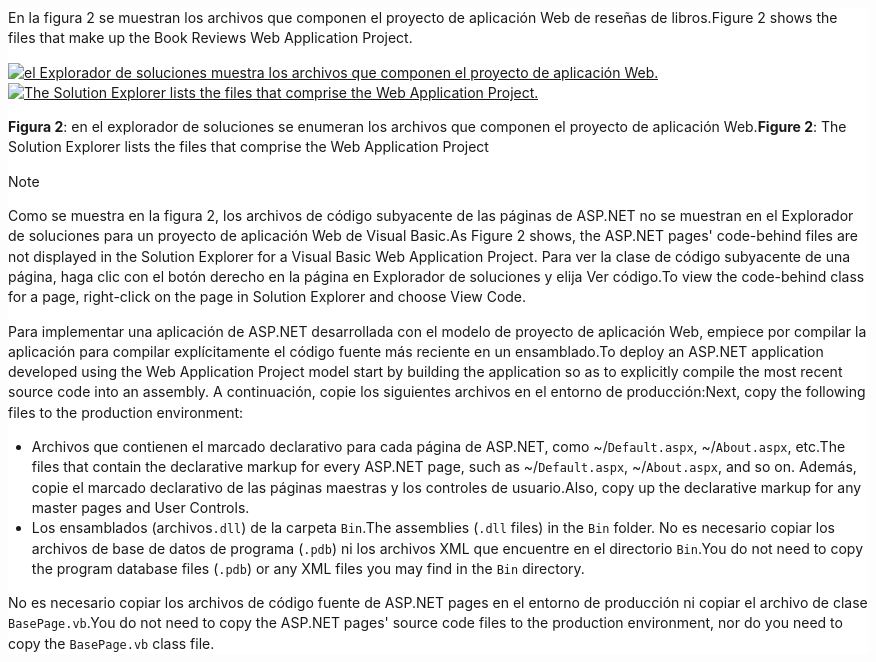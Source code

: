 <span data-ttu-id="f987e-219">En la figura 2 se muestran los archivos que componen el proyecto de aplicación Web de reseñas de libros.</span><span class="sxs-lookup"><span data-stu-id="f987e-219">Figure 2 shows the files that make up the Book Reviews Web Application Project.</span></span>

<span data-ttu-id="f987e-220">[![el Explorador de soluciones muestra los archivos que componen el proyecto de aplicación Web.](determining-what-files-need-to-be-deployed-vb/_static/image5.png)](determining-what-files-need-to-be-deployed-vb/_static/image4.png)</span><span class="sxs-lookup"><span data-stu-id="f987e-220">[![The Solution Explorer lists the files that comprise the Web Application Project.](determining-what-files-need-to-be-deployed-vb/_static/image5.png)](determining-what-files-need-to-be-deployed-vb/_static/image4.png)</span></span>

<span data-ttu-id="f987e-221">**Figura 2**: en el explorador de soluciones se enumeran los archivos que componen el proyecto de aplicación Web.</span><span class="sxs-lookup"><span data-stu-id="f987e-221">**Figure 2**: The Solution Explorer lists the files that comprise the Web Application Project</span></span>

> [!NOTE]
> <span data-ttu-id="f987e-222">Como se muestra en la figura 2, los archivos de código subyacente de las páginas de ASP.NET no se muestran en el Explorador de soluciones para un proyecto de aplicación Web de Visual Basic.</span><span class="sxs-lookup"><span data-stu-id="f987e-222">As Figure 2 shows, the ASP.NET pages' code-behind files are not displayed in the Solution Explorer for a Visual Basic Web Application Project.</span></span> <span data-ttu-id="f987e-223">Para ver la clase de código subyacente de una página, haga clic con el botón derecho en la página en Explorador de soluciones y elija Ver código.</span><span class="sxs-lookup"><span data-stu-id="f987e-223">To view the code-behind class for a page, right-click on the page in Solution Explorer and choose View Code.</span></span>

<span data-ttu-id="f987e-224">Para implementar una aplicación de ASP.NET desarrollada con el modelo de proyecto de aplicación Web, empiece por compilar la aplicación para compilar explícitamente el código fuente más reciente en un ensamblado.</span><span class="sxs-lookup"><span data-stu-id="f987e-224">To deploy an ASP.NET application developed using the Web Application Project model start by building the application so as to explicitly compile the most recent source code into an assembly.</span></span> <span data-ttu-id="f987e-225">A continuación, copie los siguientes archivos en el entorno de producción:</span><span class="sxs-lookup"><span data-stu-id="f987e-225">Next, copy the following files to the production environment:</span></span>

- <span data-ttu-id="f987e-226">Archivos que contienen el marcado declarativo para cada página de ASP.NET, como ~/`Default.aspx`, ~/`About.aspx`, etc.</span><span class="sxs-lookup"><span data-stu-id="f987e-226">The files that contain the declarative markup for every ASP.NET page, such as ~/`Default.aspx`, ~/`About.aspx`, and so on.</span></span> <span data-ttu-id="f987e-227">Además, copie el marcado declarativo de las páginas maestras y los controles de usuario.</span><span class="sxs-lookup"><span data-stu-id="f987e-227">Also, copy up the declarative markup for any master pages and User Controls.</span></span>
- <span data-ttu-id="f987e-228">Los ensamblados (archivos`.dll`) de la carpeta `Bin`.</span><span class="sxs-lookup"><span data-stu-id="f987e-228">The assemblies (`.dll` files) in the `Bin` folder.</span></span> <span data-ttu-id="f987e-229">No es necesario copiar los archivos de base de datos de programa (`.pdb`) ni los archivos XML que encuentre en el directorio `Bin`.</span><span class="sxs-lookup"><span data-stu-id="f987e-229">You do not need to copy the program database files (`.pdb`) or any XML files you may find in the `Bin` directory.</span></span>

<span data-ttu-id="f987e-230">No es necesario copiar los archivos de código fuente de ASP.NET pages en el entorno de producción ni copiar el archivo de clase `BasePage.vb`.</span><span class="sxs-lookup"><span data-stu-id="f987e-230">You do not need to copy the ASP.NET pages' source code files to the production environment, nor do you need to copy the `BasePage.vb` class file.</span></span>
